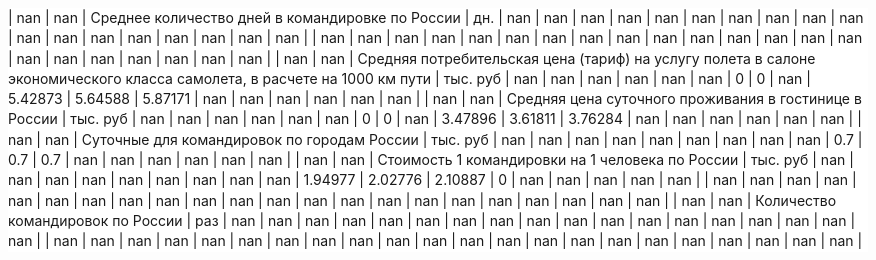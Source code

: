 |          nan | nan          | Среднее количество дней в командировке по России                                                                         | дн.                        | nan                    |          nan | nan          | nan          | nan          |          nan | nan                | nan                  |           nan |     nan       |     nan       |     nan       | nan           | nan           |           nan | nan                                                    | nan                                                    | nan                                                    |
|          nan | nan          | nan                                                                                                                      | nan                        | nan                    |          nan | nan          | nan          | nan          |          nan | nan                | nan                  |           nan |     nan       |     nan       |     nan       | nan           | nan           |           nan | nan                                                    | nan                                                    | nan                                                    |
|          nan | nan          | Средняя потребительская цена (тариф) на услугу полета в салоне экономического класса самолета, в расчете на 1000 км пути | тыс. руб                   | nan                    |          nan | nan          | nan          | nan          |          nan | 0                  | 0                    |           nan |       5.42873 |       5.64588 |       5.87171 | nan           | nan           |           nan | nan                                                    | nan                                                    | nan                                                    |
|          nan | nan          | Средняя цена суточного проживания в гостинице в России                                                                   | тыс. руб                   | nan                    |          nan | nan          | nan          | nan          |          nan | 0                  | 0                    |           nan |       3.47896 |       3.61811 |       3.76284 | nan           | nan           |           nan | nan                                                    | nan                                                    | nan                                                    |
|          nan | nan          | Суточные для командировок по городам России                                                                              | тыс. руб                   | nan                    |          nan | nan          | nan          | nan          |          nan | nan                | nan                  |           nan |       0.7     |       0.7     |       0.7     | nan           | nan           |           nan | nan                                                    | nan                                                    | nan                                                    |
|          nan | nan          | Стоимость 1 командировки на 1 человека по России                                                                         | тыс. руб                   | nan                    |          nan | nan          | nan          | nan          |          nan | nan                | nan                  |           nan |       1.94977 |       2.02776 |       2.10887 | 0             | nan           |           nan | nan                                                    | nan                                                    | nan                                                    |
|          nan | nan          | nan                                                                                                                      | nan                        | nan                    |          nan | nan          | nan          | nan          |          nan | nan                | nan                  |           nan |     nan       |     nan       |     nan       | nan           | nan           |           nan | nan                                                    | nan                                                    | nan                                                    |
|          nan | nan          | Количество командировок по России                                                                                        | раз                        | nan                    |          nan | nan          | nan          | nan          |          nan | nan                | nan                  |           nan |     nan       |     nan       |     nan       | nan           | nan           |           nan | nan                                                    | nan                                                    | nan                                                    |
|          nan | nan          | nan                                                                                                                      | nan                        | nan                    |          nan | nan          | nan          | nan          |          nan | nan                | nan                  |           nan |     nan       |     nan       |     nan       | nan           | nan           |           nan | nan                                                    | nan                                                    | nan                                                    |